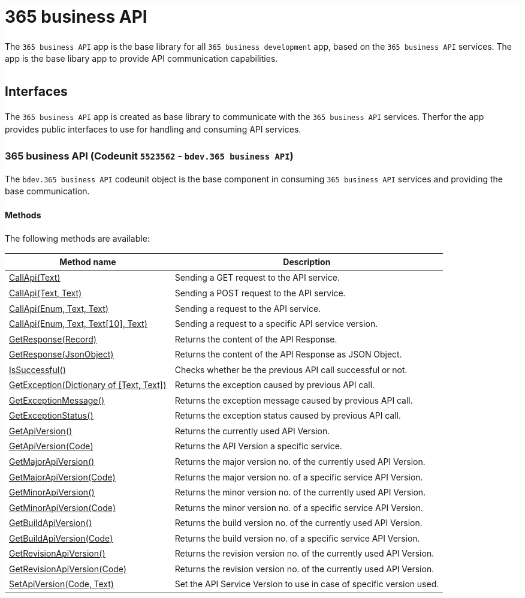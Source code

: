 # 365 business API
The `365 business API` app is the base library for all `365 business development` app, based on the `365 business API` services. The app is the base libary app to provide API communication capabilities. 

## Interfaces
The `365 business API` app is created as base library to communicate with the `365 business API` services. Therfor the app provides public interfaces to use for handling and consuming API services.

### 365 business API (Codeunit `5523562` - `bdev.365 business API`)
The `bdev.365 business API` codeunit object is the base component in consuming `365 business API` services and providing the base communication.

#### Methods
The following methods are available:

| Method name | Description | 
| --- | ---| 
| [CallApi(Text)](./al-developer/365businessapi/CallApi1.md) | Sending a GET request to the API service. |
| [CallApi(Text, Text)](./al-developer/365businessapi/CallApi2.md) | Sending a POST request to the API service. |
| [CallApi(Enum, Text, Text)](./al-developer/365businessapi/CallApi3.md) | Sending a request to the API service. |
| [CallApi(Enum, Text, Text[10], Text)](./al-developer/365businessapi/CallApi4.md) | Sending a request to a specific API service version. |
| [GetResponse(Record)](./al-developer/365businessapi/GetResponse1.md) | Returns the content of the API Response. |
| [GetResponse(JsonObject)](./al-developer/365businessapi/GetResponse2.md) | Returns the content of the API Response as JSON Object. |
| [IsSuccessful()](./al-developer/365businessapi/IsSuccessful.md) | Checks whether be the previous API call successful or not. | 
| [GetException(Dictionary of [Text, Text])](./al-developer/365businessapi/GetException.md) | Returns the exception caused by previous API call. |
| [GetExceptionMessage()](./al-developer/365businessapi/GetExceptionMessage.md) | Returns the exception message caused by previous API call. |
| [GetExceptionStatus()](./al-developer/365businessapi/GetExceptionStatus.md) | Returns the exception status caused by previous API call. | 
| [GetApiVersion()](./al-developer/365businessapi/GetApiVersion1.md) | Returns the currently used API Version. | 
| [GetApiVersion(Code)](./al-developer/365businessapi/GetApiVersion2.md) | Returns the API Version a specific service. | 
| [GetMajorApiVersion()](./al-developer/365businessapi/GetMajorApiVersion1.md) | Returns the major version no. of the currently used API Version. | 
| [GetMajorApiVersion(Code)](./al-developer/365businessapi/GetMajorApiVersion2.md) | Returns the major version no. of a specific service API Version. | 
| [GetMinorApiVersion()](./al-developer/365businessapi/GetMinorApiVersion1.md) | Returns the minor version no. of the currently used API Version. | 
| [GetMinorApiVersion(Code)](./al-developer/365businessapi/GetMinorApiVersion2.md) | Returns the minor version no. of a specific service API Version. | 
| [GetBuildApiVersion()](./al-developer/365businessapi/GetBuildApiVersion1.md) | Returns the build version no. of the currently used API Version. | 
| [GetBuildApiVersion(Code)](./al-developer/365businessapi/GetBuildApiVersion2.md) | Returns the build version no. of a specific service API Version. | 
| [GetRevisionApiVersion()](./al-developer/365businessapi/GetRevisionApiVersion1.md) | Returns the revision version no. of the currently used API Version. | 
| [GetRevisionApiVersion(Code)](./al-developer/365businessapi/GetRevisionApiVersion2.md) | Returns the revision version no. of the currently used API Version. | 
| [SetApiVersion(Code, Text)](./al-developer/365businessapi/SetApiVersion.md) | Set the API Service Version to use in case of specific version used. |
